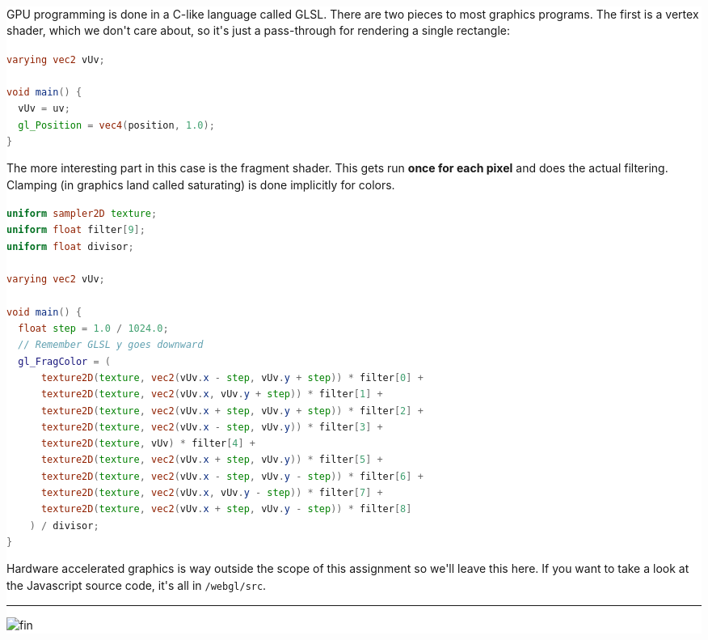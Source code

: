 GPU programming is done in a C-like language called GLSL. There are two pieces
to most graphics programs. The first is a vertex shader, which we don't care
about, so it's just a pass-through for rendering a single rectangle:

```glsl
varying vec2 vUv;

void main() {
  vUv = uv;
  gl_Position = vec4(position, 1.0);
}
```

The more interesting part in this case is the fragment shader. This gets run
**once for each pixel** and does the actual filtering. Clamping (in graphics
land called saturating) is done implicitly for colors.

```glsl
uniform sampler2D texture;
uniform float filter[9];
uniform float divisor;

varying vec2 vUv;

void main() {
  float step = 1.0 / 1024.0;
  // Remember GLSL y goes downward
  gl_FragColor = (
      texture2D(texture, vec2(vUv.x - step, vUv.y + step)) * filter[0] +
      texture2D(texture, vec2(vUv.x, vUv.y + step)) * filter[1] +
      texture2D(texture, vec2(vUv.x + step, vUv.y + step)) * filter[2] +
      texture2D(texture, vec2(vUv.x - step, vUv.y)) * filter[3] +
      texture2D(texture, vUv) * filter[4] +
      texture2D(texture, vec2(vUv.x + step, vUv.y)) * filter[5] +
      texture2D(texture, vec2(vUv.x - step, vUv.y - step)) * filter[6] +
      texture2D(texture, vec2(vUv.x, vUv.y - step)) * filter[7] +
      texture2D(texture, vec2(vUv.x + step, vUv.y - step)) * filter[8]
    ) / divisor;
}
```

Hardware accelerated graphics is way outside the scope of this assignment so
we'll leave this here. If you want to take a look at the Javascript source code, it's all
in `/webgl/src`.

---

![fin](https://i.imgflip.com/2vnmxb.jpg)
